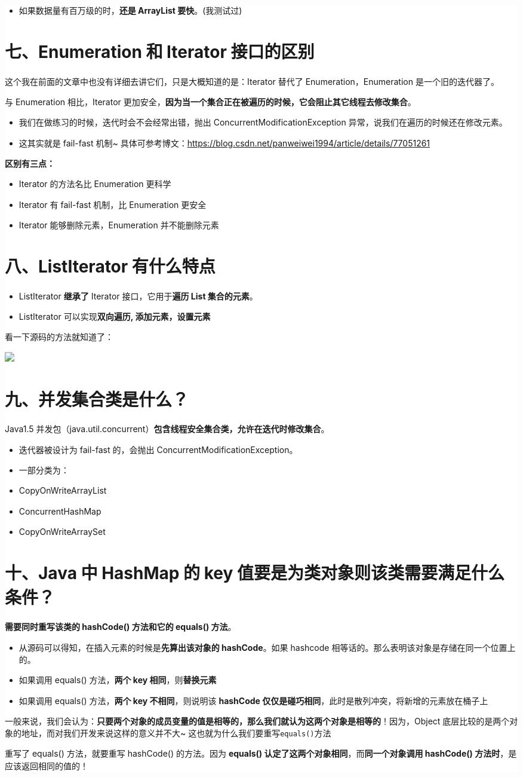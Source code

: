 *   如果数据量有百万级的时，**还是 ArrayList 要快**。(我测试过)

七、Enumeration 和 Iterator 接口的区别
==============================

这个我在前面的文章中也没有详细去讲它们，只是大概知道的是：Iterator 替代了 Enumeration，Enumeration 是一个旧的迭代器了。

与 Enumeration 相比，Iterator 更加安全，**因为当一个集合正在被遍历的时候，它会阻止其它线程去修改集合**。

*   我们在做练习的时候，迭代时会不会经常出错，抛出 ConcurrentModificationException 异常，说我们在遍历的时候还在修改元素。

*   这其实就是 fail-fast 机制~ 具体可参考博文：https://blog.csdn.net/panweiwei1994/article/details/77051261

**区别有三点：**

*   Iterator 的方法名比 Enumeration 更科学

*   Iterator 有 fail-fast 机制，比 Enumeration 更安全

*   Iterator 能够删除元素，Enumeration 并不能删除元素

八、ListIterator 有什么特点
====================

*   ListIterator **继承了** Iterator 接口，它用于**遍历 List 集合的元素**。

*   ListIterator 可以实现**双向遍历, 添加元素，设置元素**

看一下源码的方法就知道了：

![](https://mmbiz.qpic.cn/mmbiz_png/2BGWl1qPxib2hUe3MeibFLib14Krw0NdfJdWK3VaKlAs8EocFAACXEBUa6jW4OIMLCgu4lEy0rpIy9XlwBr6BQP3g/640?wx_fmt=png)

九、并发集合类是什么？
===========

Java1.5 并发包（java.util.concurrent）**包含线程安全集合类，允许在迭代时修改集合**。

*   迭代器被设计为 fail-fast 的，会抛出 ConcurrentModificationException。

*   一部分类为：

*   CopyOnWriteArrayList

*   ConcurrentHashMap

*   CopyOnWriteArraySet

十、Java 中 HashMap 的 key 值要是为类对象则该类需要满足什么条件？
==========================================

**需要同时重写该类的 hashCode() 方法和它的 equals() 方法**。

*   从源码可以得知，在插入元素的时候是**先算出该对象的 hashCode**。如果 hashcode 相等话的。那么表明该对象是存储在同一个位置上的。

*   如果调用 equals() 方法，**两个 key 相同**，则**替换元素**

*   如果调用 equals() 方法，**两个 key 不相同**，则说明该 **hashCode 仅仅是碰巧相同**，此时是散列冲突，将新增的元素放在桶子上

一般来说，我们会认为：**只要两个对象的成员变量的值是相等的，那么我们就认为这两个对象是相等的**！因为，Object 底层比较的是两个对象的地址，而对我们开发来说这样的意义并不大~ 这也就为什么我们要重写`equals()`方法

重写了 equals() 方法，就要重写 hashCode() 的方法。因为 **equals() 认定了这两个对象相同**，而**同一个对象调用 hashCode() 方法时**，是应该返回相同的值的！

